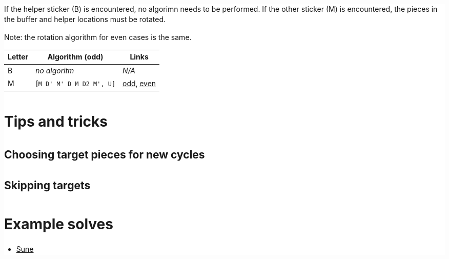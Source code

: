 If the helper sticker (B) is encountered, no algorimn needs to be performed. If
the other sticker (M) is encountered, the pieces in the buffer and helper
locations must be rotated.

Note: the rotation algorithm for even cases is the same.

| **Letter** | **Algorithm (odd)**      | **Links** |
|------------|--------------------------|-----------|
| B          | _no algoritm_            | _N/A_     |
| M          | [`M D' M' D M D2 M', U]` | [odd](), [even]() |

# Tips and tricks

## Choosing target pieces for new cycles

## Skipping targets

# Example solves

* [Sune](https://cubedb.net/?puzzle=3&scramble=R_U_R-_U_R_U2_R-&alg=%2F%2F_Corners%3A_RI_BD%0A%0A%5BL2%3A_%5BR_D2_R-%2C_U-%5D_%5D_%2F%2F_R_odd%0A%5BL2%3A_%5BR-_D2_R%2C_U%5D_%5D__%2F%2F_I_even%0A%0A%2F%2F_B%3A_skipp%0A%5BL%3A_%5BU-%2C_R_D2_R-%5D_%5D__%2F%2F_D_even%0A%0A%0A%2F%2F_Edges%3A_AB_DA%0A%0A%5BB%3A_%5BR_E-_R-%2C_U-%5D%5D_%2F%2F_A_odd%0A%2F%2F_B%3A_skip%0A%0A%5BL-%3A_%5BR-_E2_R%2C_U-%5D%5D_%2F%2F_D_odd%0A%5BB%3A_%5BU-%2C_R_E-_R-%2C%5D%5D_%2F%2F_A_even)
